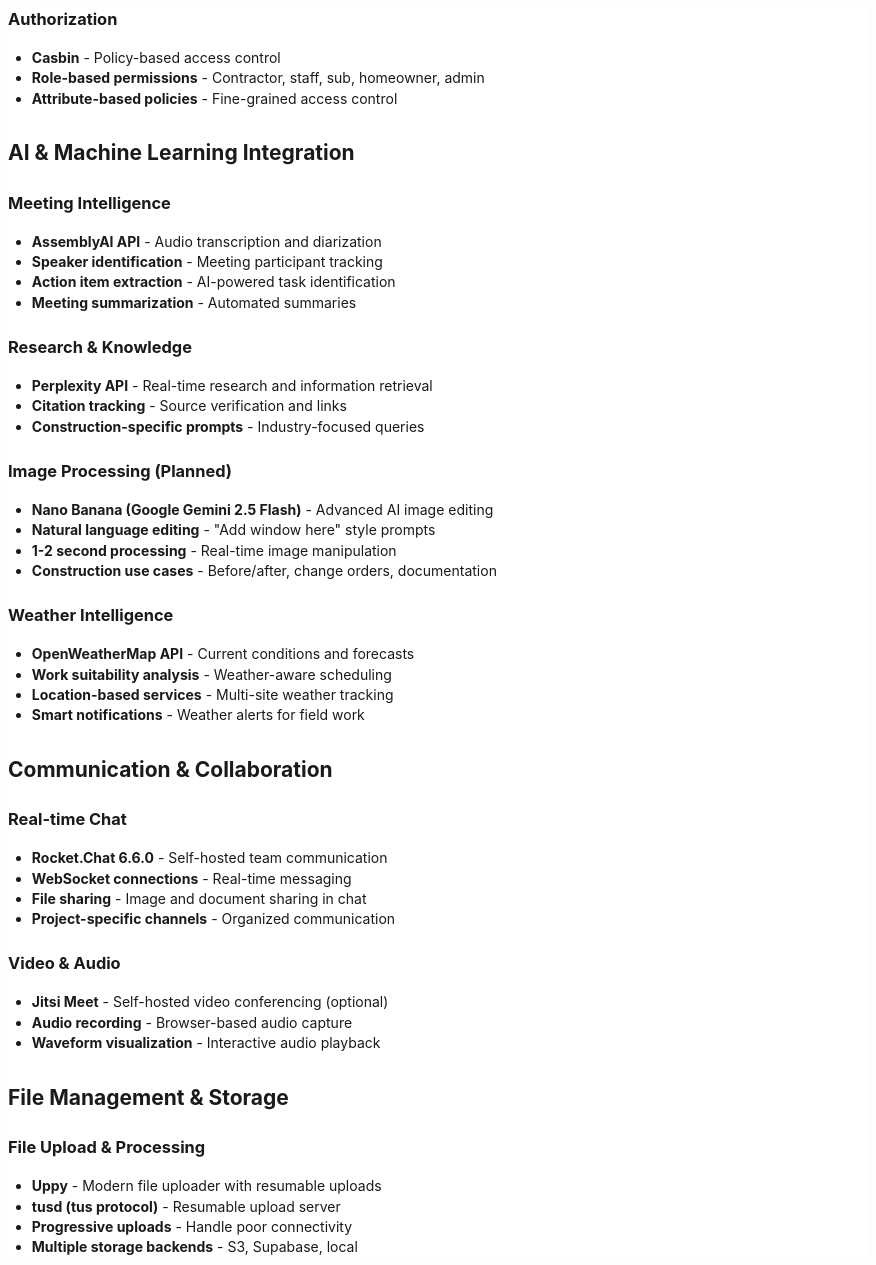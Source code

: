 ### **Authorization** 
- **Casbin** - Policy-based access control
- **Role-based permissions** - Contractor, staff, sub, homeowner, admin
- **Attribute-based policies** - Fine-grained access control

## **AI & Machine Learning Integration**

### **Meeting Intelligence**
- **AssemblyAI API** - Audio transcription and diarization
- **Speaker identification** - Meeting participant tracking
- **Action item extraction** - AI-powered task identification
- **Meeting summarization** - Automated summaries

### **Research & Knowledge**
- **Perplexity API** - Real-time research and information retrieval  
- **Citation tracking** - Source verification and links
- **Construction-specific prompts** - Industry-focused queries

### **Image Processing (Planned)**
- **Nano Banana (Google Gemini 2.5 Flash)** - Advanced AI image editing
- **Natural language editing** - "Add window here" style prompts
- **1-2 second processing** - Real-time image manipulation
- **Construction use cases** - Before/after, change orders, documentation

### **Weather Intelligence**
- **OpenWeatherMap API** - Current conditions and forecasts
- **Work suitability analysis** - Weather-aware scheduling  
- **Location-based services** - Multi-site weather tracking
- **Smart notifications** - Weather alerts for field work

## **Communication & Collaboration**

### **Real-time Chat**
- **Rocket.Chat 6.6.0** - Self-hosted team communication
- **WebSocket connections** - Real-time messaging
- **File sharing** - Image and document sharing in chat
- **Project-specific channels** - Organized communication

### **Video & Audio**
- **Jitsi Meet** - Self-hosted video conferencing (optional)
- **Audio recording** - Browser-based audio capture
- **Waveform visualization** - Interactive audio playback

## **File Management & Storage**

### **File Upload & Processing**
- **Uppy** - Modern file uploader with resumable uploads
- **tusd (tus protocol)** - Resumable upload server
- **Progressive uploads** - Handle poor connectivity
- **Multiple storage backends** - S3, Supabase, local
